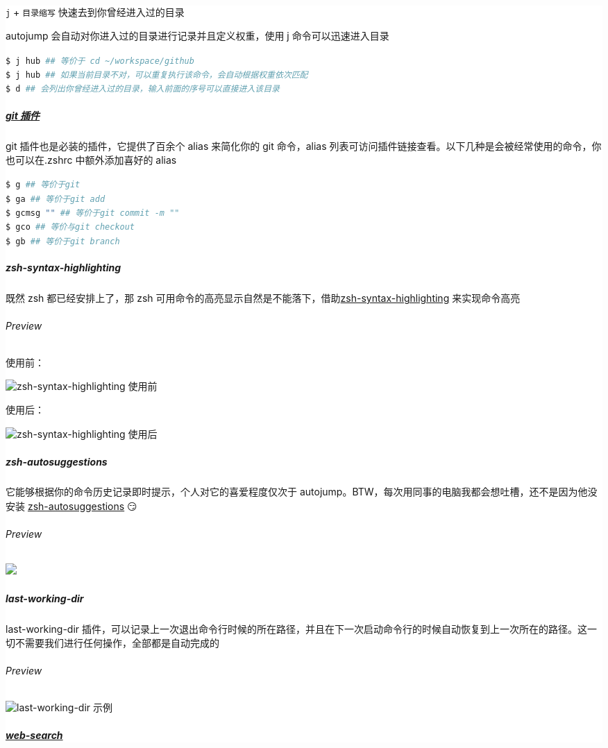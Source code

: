  `j` + `目录缩写` 快速去到你曾经进入过的目录

autojump 会自动对你进入过的目录进行记录并且定义权重，使用 j 命令可以迅速进入目录

```bash
$ j hub ## 等价于 cd ~/workspace/github
$ j hub ## 如果当前目录不对，可以重复执行该命令，会自动根据权重依次匹配
$ d ## 会列出你曾经进入过的目录，输入前面的序号可以直接进入该目录
```

##### [git 插件](https://github.com/robbyrussell/oh-my-zsh/tree/master/plugins/git)

git 插件也是必装的插件，它提供了百余个 alias 来简化你的 git 命令，alias 列表可访问插件链接查看。以下几种是会被经常使用的命令，你也可以在.zshrc 中额外添加喜好的 alias

```bash
$ g ## 等价于git
$ ga ## 等价于git add
$ gcmsg "" ## 等价于git commit -m ""
$ gco ## 等价与git checkout
$ gb ## 等价于git branch
```

##### zsh-syntax-highlighting

既然 zsh 都已经安排上了，那 zsh 可用命令的高亮显示自然是不能落下，借助[zsh-syntax-highlighting](https://github.com/zsh-users/zsh-syntax-highlighting/blob/master/INSTALL.md) 来实现命令高亮

###### Preview

使用前：

![zsh-syntax-highlighting 使用前](https://img.alicdn.com/tfs/TB1F_iCb4D1gK0jSZFsXXbldVXa-404-62.png)

使用后：

![zsh-syntax-highlighting 使用后](https://img.alicdn.com/tfs/TB1H45BbW67gK0jSZFHXXa9jVXa-386-54.png)

##### zsh-autosuggestions

它能够根据你的命令历史记录即时提示，个人对它的喜爱程度仅次于 autojump。BTW，每次用同事的电脑我都会想吐槽，还不是因为他没安装 [zsh-autosuggestions](https://github.com/zsh-users/zsh-autosuggestions/blob/master/INSTALL.md) 😏

###### Preview

<a href="https://asciinema.org/a/37390" target="_blank"><img src="https://asciinema.org/a/37390.png" width="400" /></a>

##### last-working-dir

last-working-dir 插件，可以记录上一次退出命令行时候的所在路径，并且在下一次启动命令行的时候自动恢复到上一次所在的路径。这一切不需要我们进行任何操作，全部都是自动完成的

###### Preview

![last-working-dir 示例](https://img.alicdn.com/tfs/TB1poGSb4D1gK0jSZFKXXcJrVXa-1764-1408.jpg)

##### [web-search](https://github.com/robbyrussell/oh-my-zsh/tree/master/plugins/web-search)
